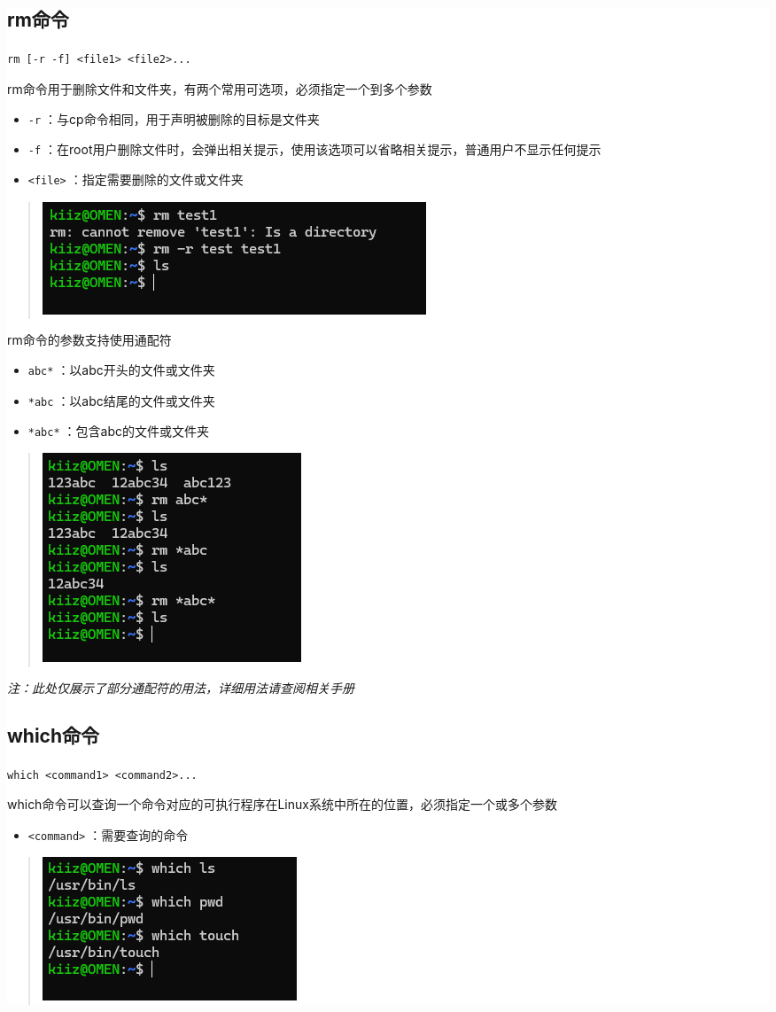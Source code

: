 ## rm命令

`rm [-r -f] <file1> <file2>...`

rm命令用于删除文件和文件夹，有两个常用可选项，必须指定一个到多个参数

- `-r` ：与cp命令相同，用于声明被删除的目标是文件夹

- `-f` ：在root用户删除文件时，会弹出相关提示，使用该选项可以省略相关提示，普通用户不显示任何提示

- `<file>` ：指定需要删除的文件或文件夹

> <img src="./IMG/Screenshot 2024-04-01 210002.png">

rm命令的参数支持使用通配符

- `abc*` ：以abc开头的文件或文件夹

- `*abc` ：以abc结尾的文件或文件夹

- `*abc*` ：包含abc的文件或文件夹

> <img src="./IMG/Screenshot 2024-04-01 214454.png">

*注：此处仅展示了部分通配符的用法，详细用法请查阅相关手册*

## which命令

`which <command1> <command2>...`

which命令可以查询一个命令对应的可执行程序在Linux系统中所在的位置，必须指定一个或多个参数

- `<command>` ：需要查询的命令

> <img src="./IMG/Screenshot 2024-04-02 110934.png">
